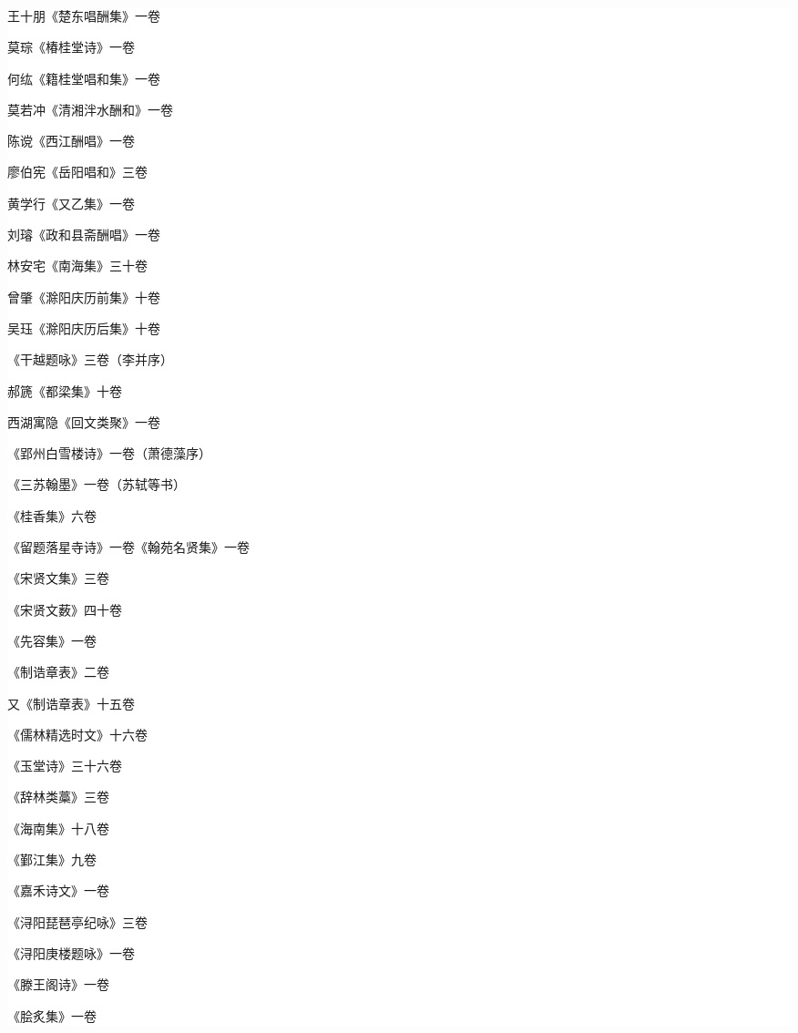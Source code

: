 王十朋《楚东唱酬集》一卷

莫琮《椿桂堂诗》一卷

何纮《籍桂堂唱和集》一卷

莫若冲《清湘泮水酬和》一卷

陈谠《西江酬唱》一卷

廖伯宪《岳阳唱和》三卷

黄学行《又乙集》一卷

刘璿《政和县斋酬唱》一卷

林安宅《南海集》三十卷

曾肇《滁阳庆历前集》十卷

吴珏《滁阳庆历后集》十卷

《干越题咏》三卷（李并序）

郝篪《都梁集》十卷

西湖寓隐《回文类聚》一卷

《郢州白雪楼诗》一卷（萧德藻序）

《三苏翰墨》一卷（苏轼等书）

《桂香集》六卷

《留题落星寺诗》一卷《翰苑名贤集》一卷

《宋贤文集》三卷

《宋贤文薮》四十卷

《先容集》一卷

《制诰章表》二卷

又《制诰章表》十五卷

《儒林精选时文》十六卷

《玉堂诗》三十六卷

《辞林类藁》三卷

《海南集》十八卷

《鄞江集》九卷

《嘉禾诗文》一卷

《浔阳琵琶亭纪咏》三卷

《浔阳庚楼题咏》一卷

《滕王阁诗》一卷

《脍炙集》一卷
